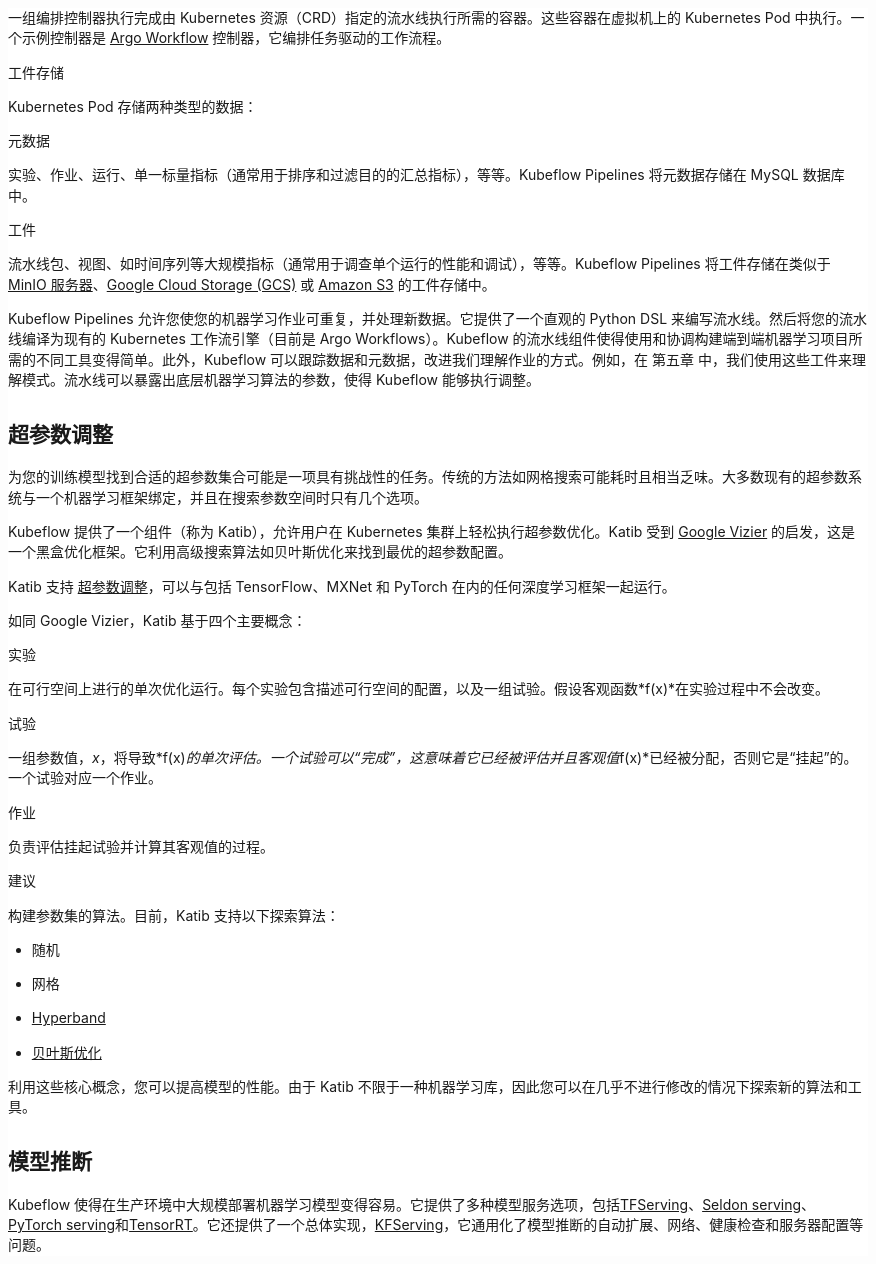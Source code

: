 一组编排控制器执行完成由 Kubernetes 资源（CRD）指定的流水线执行所需的容器。这些容器在虚拟机上的 Kubernetes Pod 中执行。一个示例控制器是 [Argo Workflow](https://oreil.ly/leX50) 控制器，它编排任务驱动的工作流程。

工件存储

Kubernetes Pod 存储两种类型的数据：

元数据

实验、作业、运行、单一标量指标（通常用于排序和过滤目的的汇总指标），等等。Kubeflow Pipelines 将元数据存储在 MySQL 数据库中。

工件

流水线包、视图、如时间序列等大规模指标（通常用于调查单个运行的性能和调试），等等。Kubeflow Pipelines 将工件存储在类似于 [MinIO 服务器](https://docs.minio.io)、[Google Cloud Storage (GCS)](https://oreil.ly/k1bQz) 或 [Amazon S3](https://aws.amazon.com/s3) 的工件存储中。

Kubeflow Pipelines 允许您使您的机器学习作业可重复，并处理新数据。它提供了一个直观的 Python DSL 来编写流水线。然后将您的流水线编译为现有的 Kubernetes 工作流引擎（目前是 Argo Workflows）。Kubeflow 的流水线组件使得使用和协调构建端到端机器学习项目所需的不同工具变得简单。此外，Kubeflow 可以跟踪数据和元数据，改进我们理解作业的方式。例如，在 第五章 中，我们使用这些工件来理解模式。流水线可以暴露出底层机器学习算法的参数，使得 Kubeflow 能够执行调整。

## 超参数调整

为您的训练模型找到合适的超参数集合可能是一项具有挑战性的任务。传统的方法如网格搜索可能耗时且相当乏味。大多数现有的超参数系统与一个机器学习框架绑定，并且在搜索参数空间时只有几个选项。

Kubeflow 提供了一个组件（称为 Katib），允许用户在 Kubernetes 集群上轻松执行超参数优化。Katib 受到 [Google Vizier](https://oreil.ly/UInbP) 的启发，这是一个黑盒优化框架。它利用高级搜索算法如贝叶斯优化来找到最优的超参数配置。

Katib 支持 [超参数调整](https://oreil.ly/O5mC9)，可以与包括 TensorFlow、MXNet 和 PyTorch 在内的任何深度学习框架一起运行。

如同 Google Vizier，Katib 基于四个主要概念：

实验

在可行空间上进行的单次优化运行。每个实验包含描述可行空间的配置，以及一组试验。假设客观函数*f(x)*在实验过程中不会改变。

试验

一组参数值，*x*，将导致*f(x)*的单次评估。一个试验可以“完成”，这意味着它已经被评估并且客观值*f(x)*已经被分配，否则它是“挂起”的。一个试验对应一个作业。

作业

负责评估挂起试验并计算其客观值的过程。

建议

构建参数集的算法。目前，Katib 支持以下探索算法：

+   随机

+   网格

+   [Hyperband](https://oreil.ly/LlCKw)

+   [贝叶斯优化](https://oreil.ly/Pa83u)

利用这些核心概念，您可以提高模型的性能。由于 Katib 不限于一种机器学习库，因此您可以在几乎不进行修改的情况下探索新的算法和工具。

## 模型推断

Kubeflow 使得在生产环境中大规模部署机器学习模型变得容易。它提供了多种模型服务选项，包括[TFServing](https://oreil.ly/Hp2sb)、[Seldon serving](https://oreil.ly/sWc71)、[PyTorch serving](https://oreil.ly/bLJxg)和[TensorRT](https://oreil.ly/fuv-7)。它还提供了一个总体实现，[KFServing](https://oreil.ly/qEvqq)，它通用化了模型推断的自动扩展、网络、健康检查和服务器配置等问题。
